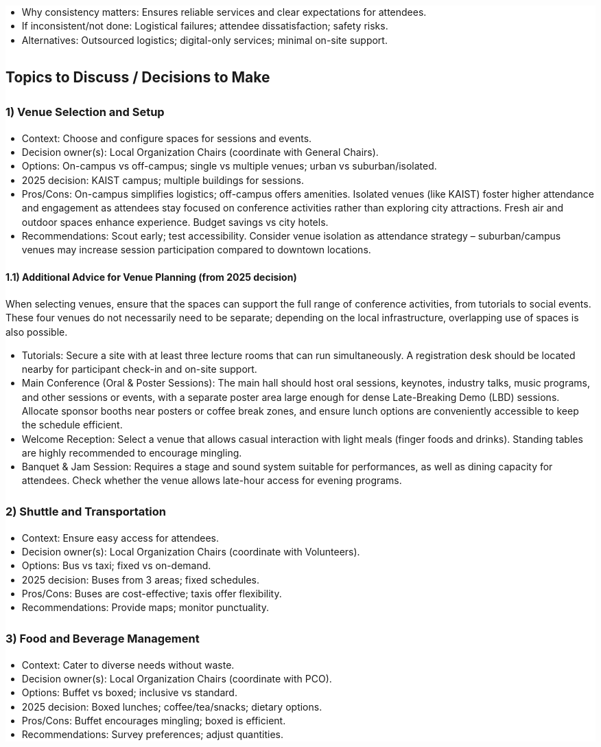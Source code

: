 - Why consistency matters: Ensures reliable services and clear expectations for attendees.
- If inconsistent/not done: Logistical failures; attendee dissatisfaction; safety risks.
- Alternatives: Outsourced logistics; digital-only services; minimal on-site support.

## Topics to Discuss / Decisions to Make

### 1) Venue Selection and Setup
- Context: Choose and configure spaces for sessions and events.
- Decision owner(s): Local Organization Chairs (coordinate with General Chairs).
- Options: On-campus vs off-campus; single vs multiple venues; urban vs suburban/isolated.
- 2025 decision: KAIST campus; multiple buildings for sessions.
- Pros/Cons: On-campus simplifies logistics; off-campus offers amenities. Isolated venues (like KAIST) foster higher attendance and engagement as attendees stay focused on conference activities rather than exploring city attractions. Fresh air and outdoor spaces enhance experience. Budget savings vs city hotels.
- Recommendations: Scout early; test accessibility. Consider venue isolation as attendance strategy – suburban/campus venues may increase session participation compared to downtown locations.

#### 1.1) Additional Advice for Venue Planning (from 2025 decision)

When selecting venues, ensure that the spaces can support the full range of conference activities, from tutorials to social events. These four venues do not necessarily need to be separate; depending on the local infrastructure, overlapping use of spaces is also possible.

- Tutorials: Secure a site with at least three lecture rooms that can run simultaneously. A registration desk should be located nearby for participant check-in and on-site support.
- Main Conference (Oral & Poster Sessions): The main hall should host oral sessions, keynotes, industry talks, music programs, and other sessions or events, with a separate poster area large enough for dense Late-Breaking Demo (LBD) sessions. Allocate sponsor booths near posters or coffee break zones, and ensure lunch options are conveniently accessible to keep the schedule efficient.
- Welcome Reception: Select a venue that allows casual interaction with light meals (finger foods and drinks). Standing tables are highly recommended to encourage mingling.
- Banquet & Jam Session: Requires a stage and sound system suitable for performances, as well as dining capacity for attendees. Check whether the venue allows late-hour access for evening programs.

### 2) Shuttle and Transportation
- Context: Ensure easy access for attendees.
- Decision owner(s): Local Organization Chairs (coordinate with Volunteers).
- Options: Bus vs taxi; fixed vs on-demand.
- 2025 decision: Buses from 3 areas; fixed schedules.
- Pros/Cons: Buses are cost-effective; taxis offer flexibility.
- Recommendations: Provide maps; monitor punctuality.

### 3) Food and Beverage Management
- Context: Cater to diverse needs without waste.
- Decision owner(s): Local Organization Chairs (coordinate with PCO).
- Options: Buffet vs boxed; inclusive vs standard.
- 2025 decision: Boxed lunches; coffee/tea/snacks; dietary options.
- Pros/Cons: Buffet encourages mingling; boxed is efficient.
- Recommendations: Survey preferences; adjust quantities.
